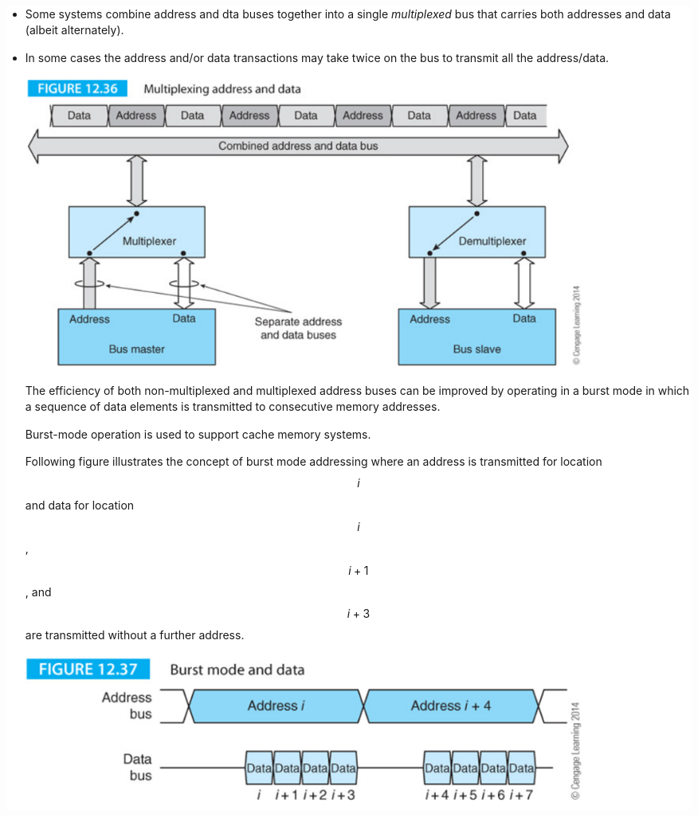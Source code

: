 * Some systems combine address and dta buses together into a single *multiplexed* bus that carries both addresses and data (albeit alternately).

* In some cases the address and/or data transactions may take twice on the bus to transmit all the address/data.

  <img src="./img/multiplexing-address-and-data.png" alt="multiplexing-address-and-data" width="700">

  

  The efficiency of both non-multiplexed and multiplexed address buses can be improved by operating in a burst mode in which a sequence of data elements is transmitted to consecutive memory addresses.

  Burst-mode operation is used to support cache memory systems.

  Following figure illustrates the concept of burst mode addressing where an address is transmitted for location $$i$$ and data for location $$i$$, $$i+1$$, and $$i+3$$ are transmitted without a further address.

  

  <img src="./img/burst-mode-and-data.png" alt="burst-mode-and-data" width="700">
